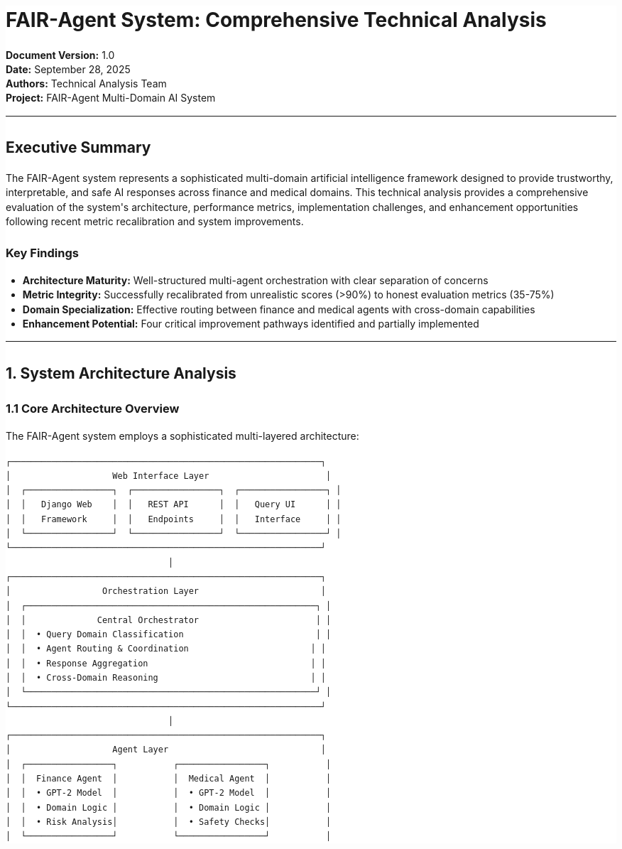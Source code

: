 # FAIR-Agent System: Comprehensive Technical Analysis

**Document Version:** 1.0  
**Date:** September 28, 2025  
**Authors:** Technical Analysis Team  
**Project:** FAIR-Agent Multi-Domain AI System  

---

## Executive Summary

The FAIR-Agent system represents a sophisticated multi-domain artificial intelligence framework designed to provide trustworthy, interpretable, and safe AI responses across finance and medical domains. This technical analysis provides a comprehensive evaluation of the system's architecture, performance metrics, implementation challenges, and enhancement opportunities following recent metric recalibration and system improvements.

### Key Findings
- **Architecture Maturity:** Well-structured multi-agent orchestration with clear separation of concerns
- **Metric Integrity:** Successfully recalibrated from unrealistic scores (>90%) to honest evaluation metrics (35-75%)
- **Domain Specialization:** Effective routing between finance and medical agents with cross-domain capabilities
- **Enhancement Potential:** Four critical improvement pathways identified and partially implemented

---

## 1. System Architecture Analysis

### 1.1 Core Architecture Overview

The FAIR-Agent system employs a sophisticated multi-layered architecture:

```
┌─────────────────────────────────────────────────────────────┐
│                    Web Interface Layer                       │
│  ┌─────────────────┐  ┌─────────────────┐  ┌─────────────────┐ │
│  │   Django Web    │  │   REST API      │  │   Query UI      │ │
│  │   Framework     │  │   Endpoints     │  │   Interface     │ │
│  └─────────────────┘  └─────────────────┘  └─────────────────┘ │
└─────────────────────────────────────────────────────────────┘
                                │
┌─────────────────────────────────────────────────────────────┐
│                  Orchestration Layer                        │
│  ┌─────────────────────────────────────────────────────────┐ │
│  │              Central Orchestrator                       │ │
│  │  • Query Domain Classification                          │ │
│  │  • Agent Routing & Coordination                        │ │
│  │  • Response Aggregation                                │ │
│  │  • Cross-Domain Reasoning                              │ │
│  └─────────────────────────────────────────────────────────┘ │
└─────────────────────────────────────────────────────────────┘
                                │
┌─────────────────────────────────────────────────────────────┐
│                    Agent Layer                              │
│  ┌─────────────────┐           ┌─────────────────┐           │
│  │  Finance Agent  │           │  Medical Agent  │           │
│  │  • GPT-2 Model  │           │  • GPT-2 Model  │           │
│  │  • Domain Logic │           │  • Domain Logic │           │
│  │  • Risk Analysis│           │  • Safety Checks│           │
│  └─────────────────┘           └─────────────────┘           │
```